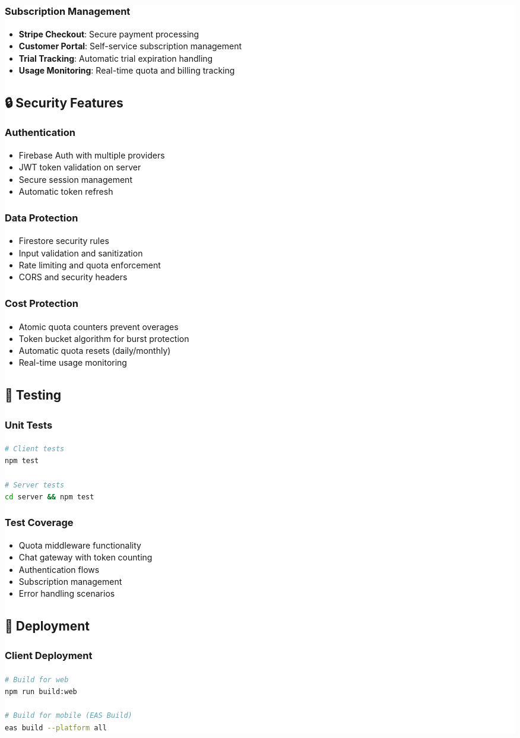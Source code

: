 ### Subscription Management
- **Stripe Checkout**: Secure payment processing
- **Customer Portal**: Self-service subscription management
- **Trial Tracking**: Automatic trial expiration handling
- **Usage Monitoring**: Real-time quota and billing tracking

## 🔒 Security Features

### Authentication
- Firebase Auth with multiple providers
- JWT token validation on server
- Secure session management
- Automatic token refresh

### Data Protection
- Firestore security rules
- Input validation and sanitization
- Rate limiting and quota enforcement
- CORS and security headers

### Cost Protection
- Atomic quota counters prevent overages
- Token bucket algorithm for burst protection
- Automatic quota resets (daily/monthly)
- Real-time usage monitoring

## 🧪 Testing

### Unit Tests

```bash
# Client tests
npm test

# Server tests
cd server && npm test
```

### Test Coverage

- Quota middleware functionality
- Chat gateway with token counting
- Authentication flows
- Subscription management
- Error handling scenarios

## 🚀 Deployment

### Client Deployment
```bash
# Build for web
npm run build:web

# Build for mobile (EAS Build)
eas build --platform all
```
